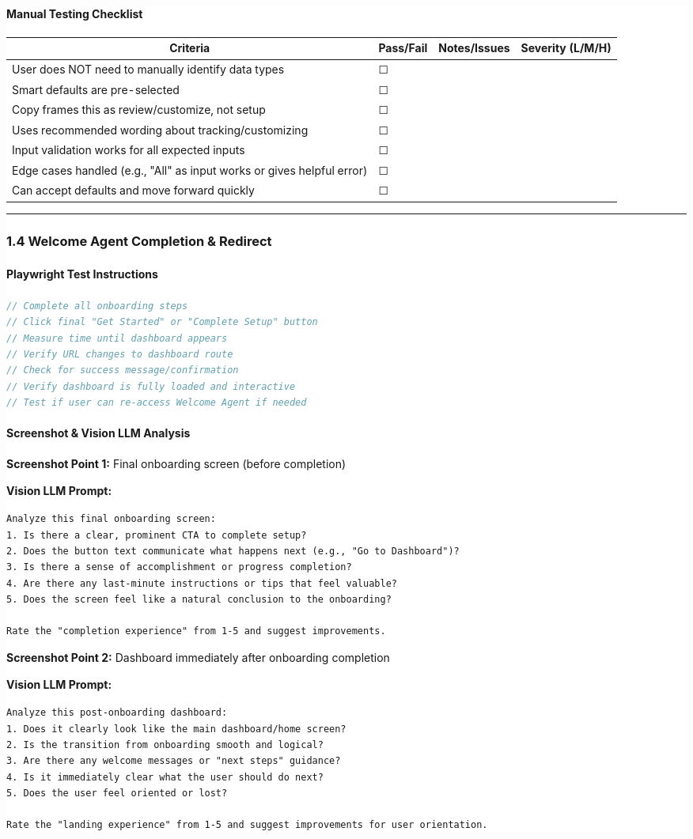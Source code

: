 ```
```

#### Manual Testing Checklist
| Criteria | Pass/Fail | Notes/Issues | Severity (L/M/H) |
|----------|-----------|--------------|------------------|
| User does NOT need to manually identify data types | ☐ | | |
| Smart defaults are pre-selected | ☐ | | |
| Copy frames this as review/customize, not setup | ☐ | | |
| Uses recommended wording about tracking/customizing | ☐ | | |
| Input validation works for all expected inputs | ☐ | | |
| Edge cases handled (e.g., "All" as input works or gives helpful error) | ☐ | | |
| Can accept defaults and move forward quickly | ☐ | | |

---

### 1.4 Welcome Agent Completion & Redirect

#### Playwright Test Instructions
```javascript
// Complete all onboarding steps
// Click final "Get Started" or "Complete Setup" button
// Measure time until dashboard appears
// Verify URL changes to dashboard route
// Check for success message/confirmation
// Verify dashboard is fully loaded and interactive
// Test if user can re-access Welcome Agent if needed
```

#### Screenshot & Vision LLM Analysis

**Screenshot Point 1:** Final onboarding screen (before completion)

**Vision LLM Prompt:**
```
Analyze this final onboarding screen:
1. Is there a clear, prominent CTA to complete setup?
2. Does the button text communicate what happens next (e.g., "Go to Dashboard")?
3. Is there a sense of accomplishment or progress completion?
4. Are there any last-minute instructions or tips that feel valuable?
5. Does the screen feel like a natural conclusion to the onboarding?

Rate the "completion experience" from 1-5 and suggest improvements.
```

**Screenshot Point 2:** Dashboard immediately after onboarding completion

**Vision LLM Prompt:**
```
Analyze this post-onboarding dashboard:
1. Does it clearly look like the main dashboard/home screen?
2. Is the transition from onboarding smooth and logical?
3. Are there any welcome messages or "next steps" guidance?
4. Is it immediately clear what the user should do next?
5. Does the user feel oriented or lost?

Rate the "landing experience" from 1-5 and suggest improvements for user orientation.
```
